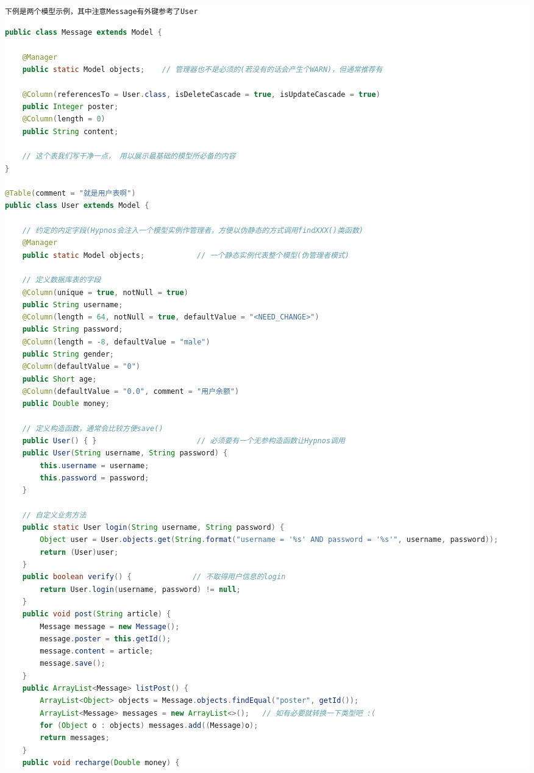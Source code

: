     下例是两个模型示例，其中注意Message有外键参考了User

```java
public class Message extends Model {

    @Manager
    public static Model objects;    // 管理器也不是必须的(若没有的话会产生个WARN)，但通常推荐有

    @Column(referencesTo = User.class, isDeleteCascade = true, isUpdateCascade = true)
    public Integer poster;
    @Column(length = 0)
    public String content;

    // 这个表我们写干净一点， 用以展示最基础的模型所必备的内容
}

@Table(comment = "就是用户表啊")
public class User extends Model {

    // 约定的内定字段(Hypnos会注入一个模型实例作管理者，方便以伪静态的方式调用findXXX()类函数)
    @Manager
    public static Model objects;            // 一个静态实例代表整个模型(伪管理者模式)

    // 定义数据库表的字段
    @Column(unique = true, notNull = true)
    public String username;
    @Column(length = 64, notNull = true, defaultValue = "<NEED_CHANGE>")
    public String password;
    @Column(length = -8, defaultValue = "male")
    public String gender;
    @Column(defaultValue = "0")
    public Short age;
    @Column(defaultValue = "0.0", comment = "用户余额")
    public Double money;

    // 定义构造函数，通常会比较方便save()
    public User() { }                       // 必须要有一个无参构造函数让Hypnos调用
    public User(String username, String password) {
        this.username = username;
        this.password = password;
    }

    // 自定义业务方法
    public static User login(String username, String password) {
        Object user = User.objects.get(String.format("username = '%s' AND password = '%s'", username, password));
        return (User)user;
    }
    public boolean verify() {              // 不取得用户信息的login
        return User.login(username, password) != null;
    }
    public void post(String article) {
        Message message = new Message();
        message.poster = this.getId();
        message.content = article;
        message.save();
    }
    public ArrayList<Message> listPost() {
        ArrayList<Object> objects = Message.objects.findEqual("poster", getId());
        ArrayList<Message> messages = new ArrayList<>();   // 如有必要就转换一下类型吧 :(
        for (Object o : objects) messages.add((Message)o);
        return messages;
    }
    public void recharge(Double money) {
```